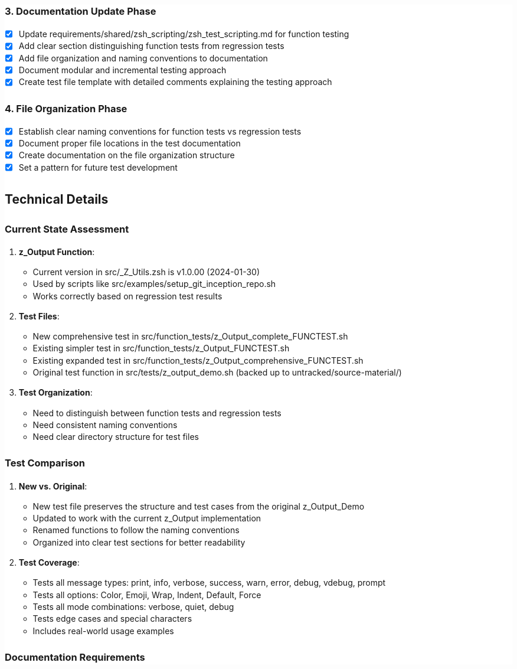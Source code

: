 ### 3. Documentation Update Phase

- [x] Update requirements/shared/zsh_scripting/zsh_test_scripting.md for function testing
- [x] Add clear section distinguishing function tests from regression tests
- [x] Add file organization and naming conventions to documentation
- [x] Document modular and incremental testing approach
- [x] Create test file template with detailed comments explaining the testing approach

### 4. File Organization Phase

- [x] Establish clear naming conventions for function tests vs regression tests
- [x] Document proper file locations in the test documentation
- [x] Create documentation on the file organization structure
- [x] Set a pattern for future test development

## Technical Details

### Current State Assessment

1. **z_Output Function**:
   - Current version in src/_Z_Utils.zsh is v1.0.00 (2024-01-30)
   - Used by scripts like src/examples/setup_git_inception_repo.sh
   - Works correctly based on regression test results

2. **Test Files**:
   - New comprehensive test in src/function_tests/z_Output_complete_FUNCTEST.sh
   - Existing simpler test in src/function_tests/z_Output_FUNCTEST.sh
   - Existing expanded test in src/function_tests/z_Output_comprehensive_FUNCTEST.sh
   - Original test function in src/tests/z_output_demo.sh (backed up to untracked/source-material/)

3. **Test Organization**:
   - Need to distinguish between function tests and regression tests
   - Need consistent naming conventions
   - Need clear directory structure for test files

### Test Comparison

1. **New vs. Original**:
   - New test file preserves the structure and test cases from the original z_Output_Demo
   - Updated to work with the current z_Output implementation
   - Renamed functions to follow the naming conventions
   - Organized into clear test sections for better readability

2. **Test Coverage**:
   - Tests all message types: print, info, verbose, success, warn, error, debug, vdebug, prompt
   - Tests all options: Color, Emoji, Wrap, Indent, Default, Force
   - Tests all mode combinations: verbose, quiet, debug
   - Tests edge cases and special characters
   - Includes real-world usage examples

### Documentation Requirements
